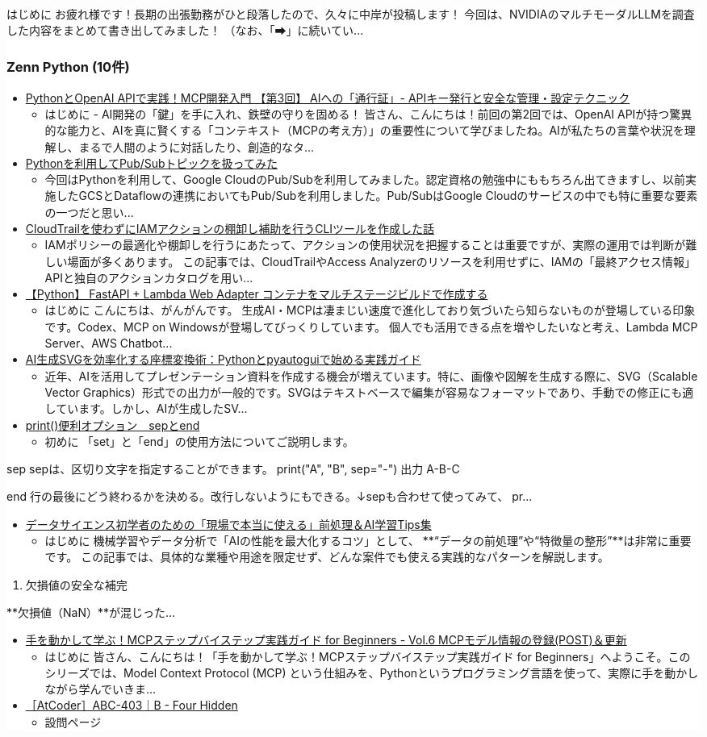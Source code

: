  はじめに
お疲れ様です！長期の出張勤務がひと段落したので、久々に中岸が投稿します！
今回は、NVIDIAのマルチモーダルLLMを調査した内容をまとめて書き出してみました！
（なお、「➡」に続いてい...

### Zenn Python (10件)

- [PythonとOpenAI APIで実践！MCP開発入門 【第3回】 AIへの「通行証」- APIキー発行と安全な管理・設定テクニック](https://zenn.dev/querypie/articles/07fbc1c9af374f)
  - はじめに - AI開発の「鍵」を手に入れ、鉄壁の守りを固める！
皆さん、こんにちは！前回の第2回では、OpenAI APIが持つ驚異的な能力と、AIを真に賢くする「コンテキスト（MCPの考え方）」の重要性について学びましたね。AIが私たちの言葉や状況を理解し、まるで人間のように対話したり、創造的なタ...
- [Pythonを利用してPub/Subトピックを扱ってみた](https://zenn.dev/akasan/articles/471883f3a9495f)
  - 今回はPythonを利用して、Google CloudのPub/Subを利用してみました。認定資格の勉強中にももちろん出てきますし、以前実施したGCSとDataflowの連携においてもPub/Subを利用しました。Pub/SubはGoogle Cloudのサービスの中でも特に重要な要素の一つだと思い...
- [CloudTrailを使わずにIAMアクションの棚卸し補助を行うCLIツールを作成した話](https://zenn.dev/tanagumo/articles/056e54ae2dd460)
  - IAMポリシーの最適化や棚卸しを行うにあたって、アクションの使用状況を把握することは重要ですが、実際の運用では判断が難しい場面が多くあります。
この記事では、CloudTrailやAccess Analyzerのリソースを利用せずに、IAMの「最終アクセス情報」APIと独自のアクションカタログを用い...
- [【Python】 FastAPI + Lambda Web Adapter コンテナをマルチステージビルドで作成する](https://zenn.dev/gangannikki/articles/fastapi-on-docker)
  - はじめに
こんにちは、がんがんです。
生成AI・MCPは凄まじい速度で進化しており気づいたら知らないものが登場している印象です。Codex、MCP on Windowsが登場してびっくりしています。
個人でも活用できる点を増やしたいなと考え、Lambda MCP Server、AWS Chatbot...
- [AI生成SVGを効率化する座標変換術：Pythonとpyautoguiで始める実践ガイド](https://zenn.dev/sosa/books/e086022ca8caa9)
  - 近年、AIを活用してプレゼンテーション資料を作成する機会が増えています。特に、画像や図解を生成する際に、SVG（Scalable Vector Graphics）形式での出力が一般的です。SVGはテキストベースで編集が容易なフォーマットであり、手動での修正にも適しています。しかし、AIが生成したSV...
- [print()便利オプション　sepとend](https://zenn.dev/akanesi/articles/cb1473eef8a099)
  - 初めに
「set」と「end」の使用方法についてご説明します。

 sep
sepは、区切り文字を指定することができます。
print("A", "B", sep="-")
出力
A-B-C 

 end
行の最後にどう終わるかを決める。改行しないようにもできる。↓sepも合わせて使ってみて、
pr...
- [データサイエンス初学者のための「現場で本当に使える」前処理＆AI学習Tips集](https://zenn.dev/kto2myk/articles/09062699b54d93)
  - はじめに
機械学習やデータ分析で「AIの性能を最大化するコツ」として、
**“データの前処理”や“特徴量の整形”**は非常に重要です。
この記事では、具体的な業種や用途を限定せず、どんな案件でも使える実践的なパターンを解説します。


 1. 欠損値の安全な補完

**欠損値（NaN）**が混じった...
- [手を動かして学ぶ！MCPステップバイステップ実践ガイド for Beginners - Vol.6 MCPモデル情報の登録(POST)＆更新](https://zenn.dev/querypie/articles/330c096ce19431)
  - はじめに
皆さん、こんにちは！「手を動かして学ぶ！MCPステップバイステップ実践ガイド for Beginners」へようこそ。このシリーズでは、Model Context Protocol (MCP) という仕組みを、Pythonというプログラミング言語を使って、実際に手を動かしながら学んでいきま...
- [［AtCoder］ABC-403｜B - Four Hidden](https://zenn.dev/hyperdb/articles/d3c93ac01e3c83)
  - 設問ページ
